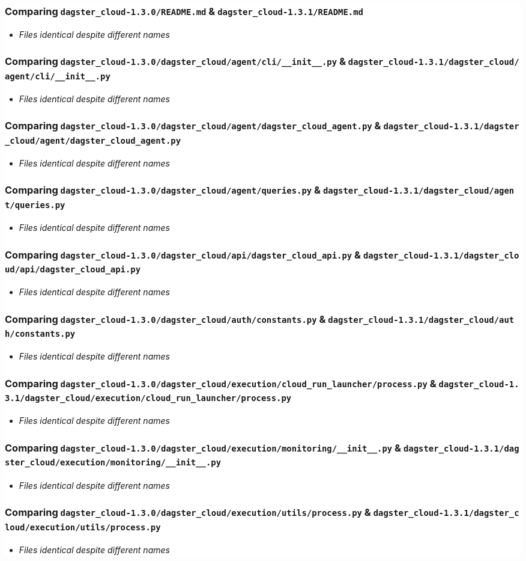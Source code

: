 ### Comparing `dagster_cloud-1.3.0/README.md` & `dagster_cloud-1.3.1/README.md`

 * *Files identical despite different names*

### Comparing `dagster_cloud-1.3.0/dagster_cloud/agent/cli/__init__.py` & `dagster_cloud-1.3.1/dagster_cloud/agent/cli/__init__.py`

 * *Files identical despite different names*

### Comparing `dagster_cloud-1.3.0/dagster_cloud/agent/dagster_cloud_agent.py` & `dagster_cloud-1.3.1/dagster_cloud/agent/dagster_cloud_agent.py`

 * *Files identical despite different names*

### Comparing `dagster_cloud-1.3.0/dagster_cloud/agent/queries.py` & `dagster_cloud-1.3.1/dagster_cloud/agent/queries.py`

 * *Files identical despite different names*

### Comparing `dagster_cloud-1.3.0/dagster_cloud/api/dagster_cloud_api.py` & `dagster_cloud-1.3.1/dagster_cloud/api/dagster_cloud_api.py`

 * *Files identical despite different names*

### Comparing `dagster_cloud-1.3.0/dagster_cloud/auth/constants.py` & `dagster_cloud-1.3.1/dagster_cloud/auth/constants.py`

 * *Files identical despite different names*

### Comparing `dagster_cloud-1.3.0/dagster_cloud/execution/cloud_run_launcher/process.py` & `dagster_cloud-1.3.1/dagster_cloud/execution/cloud_run_launcher/process.py`

 * *Files identical despite different names*

### Comparing `dagster_cloud-1.3.0/dagster_cloud/execution/monitoring/__init__.py` & `dagster_cloud-1.3.1/dagster_cloud/execution/monitoring/__init__.py`

 * *Files identical despite different names*

### Comparing `dagster_cloud-1.3.0/dagster_cloud/execution/utils/process.py` & `dagster_cloud-1.3.1/dagster_cloud/execution/utils/process.py`

 * *Files identical despite different names*
